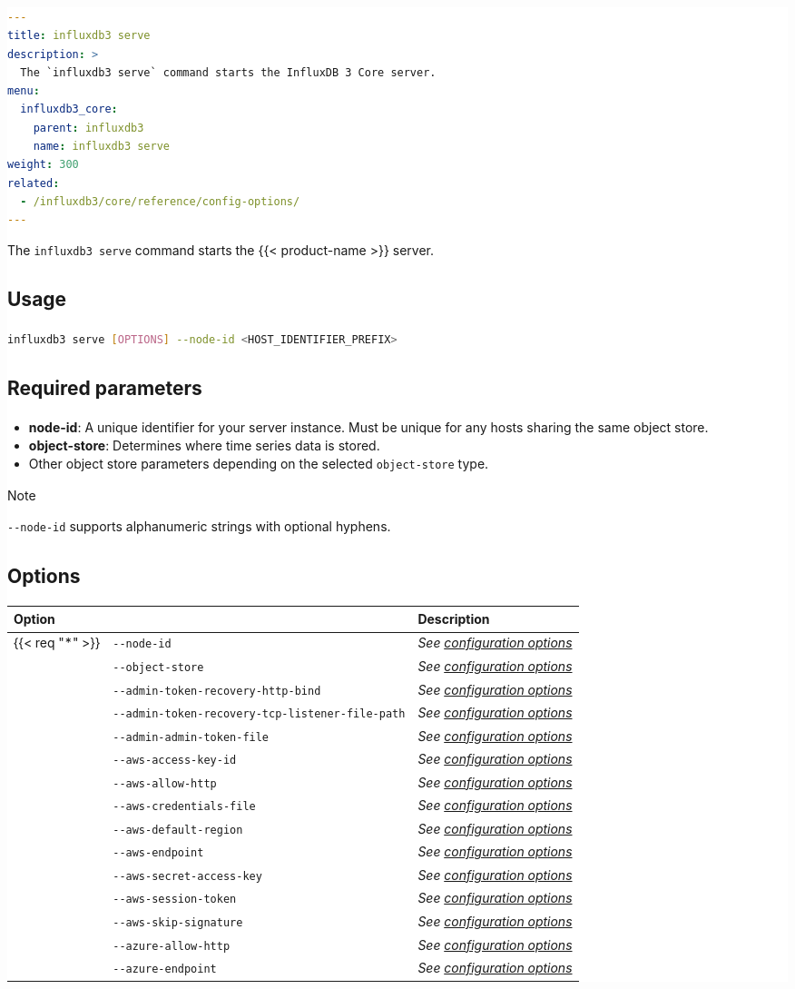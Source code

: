 ```yaml
---
title: influxdb3 serve
description: >
  The `influxdb3 serve` command starts the InfluxDB 3 Core server.
menu:
  influxdb3_core:
    parent: influxdb3
    name: influxdb3 serve
weight: 300
related:
  - /influxdb3/core/reference/config-options/
---
```


The `influxdb3 serve` command starts the {{< product-name >}} server.

## Usage



```bash
influxdb3 serve [OPTIONS] --node-id <HOST_IDENTIFIER_PREFIX>
```

## Required parameters

- **node-id**: A unique identifier for your server instance. Must be unique for any hosts sharing the same object store.
- **object-store**: Determines where time series data is stored.
- Other object store parameters depending on the selected `object-store` type.

> [!NOTE]
> `--node-id` supports alphanumeric strings with optional hyphens.

## Options

| Option           |                                                      | Description                                                                                                               |
| :--------------- | :--------------------------------------------------- | :------------------------------------------------------------------------------------------------------------------------ |
| {{< req "\*" >}} | `--node-id`                                          | _See [configuration options](/influxdb3/core/reference/config-options/#node-id)_                                          |
|                  | `--object-store`                                     | _See [configuration options](/influxdb3/core/reference/config-options/#object-store)_                                     |
|                  | `--admin-token-recovery-http-bind`                   | _See [configuration options](/influxdb3/core/reference/config-options/#admin-token-recovery-http-bind)_                   |
|                  | `--admin-token-recovery-tcp-listener-file-path`      | _See [configuration options](/influxdb3/core/reference/config-options/#admin-token-recovery-tcp-listener-file-path)_      |
|                  | `--admin-admin-token-file`                           | _See [configuration options](/influxdb3/enterprise/reference/config-options/#admin-token-file)_                           |
|                  | `--aws-access-key-id`                                | _See [configuration options](/influxdb3/core/reference/config-options/#aws-access-key-id)_                                |
|                  | `--aws-allow-http`                                   | _See [configuration options](/influxdb3/core/reference/config-options/#aws-allow-http)_                                   |
|                  | `--aws-credentials-file`                             | _See [configuration options](/influxdb3/enterprise/reference/config-options/#aws-credentials-file)_                       |
|                  | `--aws-default-region`                               | _See [configuration options](/influxdb3/core/reference/config-options/#aws-default-region)_                               |
|                  | `--aws-endpoint`                                     | _See [configuration options](/influxdb3/core/reference/config-options/#aws-endpoint)_                                     |
|                  | `--aws-secret-access-key`                            | _See [configuration options](/influxdb3/core/reference/config-options/#aws-secret-access-key)_                            |
|                  | `--aws-session-token`                                | _See [configuration options](/influxdb3/core/reference/config-options/#aws-session-token)_                                |
|                  | `--aws-skip-signature`                               | _See [configuration options](/influxdb3/core/reference/config-options/#aws-skip-signature)_                               |
|                  | `--azure-allow-http`                                 | _See [configuration options](/influxdb3/enterprise/reference/config-options/#azure-allow-http)_                           |
|                  | `--azure-endpoint`                                   | _See [configuration options](/influxdb3/enterprise/reference/config-options/##azure-endpoint)_                            |